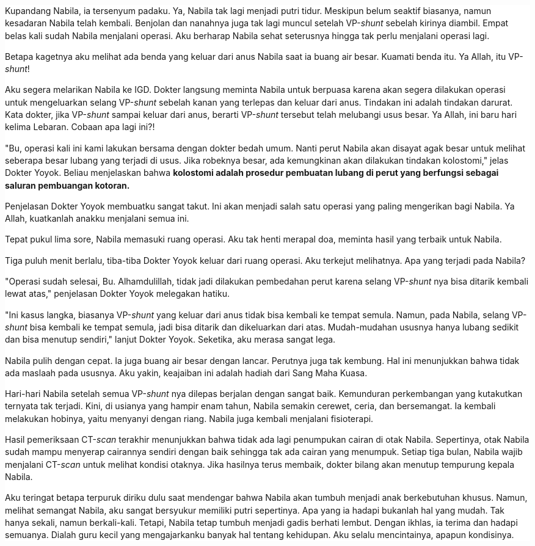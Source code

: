 Kupandang Nabila, ia tersenyum padaku. Ya, Nabila tak lagi menjadi putri tidur. Meskipun belum seaktif biasanya, namun kesadaran Nabila telah kembali. Benjolan dan nanahnya juga tak lagi muncul setelah VP-_shunt_ sebelah kirinya diambil. Empat belas kali sudah Nabila menjalani operasi. Aku berharap Nabila sehat seterusnya hingga tak perlu menjalani operasi lagi.



Betapa kagetnya aku melihat ada benda yang keluar dari anus Nabila saat ia buang air besar. Kuamati benda itu. Ya Allah, itu VP-_shunt_!

Aku segera melarikan Nabila ke IGD. Dokter langsung meminta Nabila untuk berpuasa karena akan segera dilakukan operasi untuk mengeluarkan selang VP-_shunt_ sebelah kanan yang terlepas dan keluar dari anus. Tindakan ini adalah tindakan darurat. Kata dokter, jika VP-_shunt_ sampai keluar dari anus, berarti VP-_shunt_ tersebut telah melubangi usus besar. Ya Allah, ini baru hari kelima Lebaran. Cobaan apa lagi ini?!

"Bu, operasi kali ini kami lakukan bersama dengan dokter bedah umum. Nanti perut Nabila akan disayat agak besar untuk melihat seberapa besar lubang yang terjadi di usus. Jika robeknya besar, ada kemungkinan akan dilakukan tindakan kolostomi," jelas Dokter Yoyok. Beliau menjelaskan bahwa **kolostomi adalah prosedur pembuatan lubang di perut yang berfungsi sebagai saluran pembuangan kotoran.**

Penjelasan Dokter Yoyok membuatku sangat takut. Ini akan menjadi salah satu operasi yang paling mengerikan bagi Nabila. Ya Allah, kuatkanlah anakku menjalani semua ini.

Tepat pukul lima sore, Nabila memasuki ruang operasi. Aku tak henti merapal doa, meminta hasil yang terbaik untuk Nabila.

Tiga puluh menit berlalu, tiba-tiba Dokter Yoyok keluar dari ruang operasi. Aku terkejut melihatnya. Apa yang terjadi pada Nabila?

"Operasi sudah selesai, Bu. Alhamdulillah, tidak jadi dilakukan pembedahan perut karena selang VP-_shunt_ nya bisa ditarik kembali lewat atas," penjelasan Dokter Yoyok melegakan hatiku.

"Ini kasus langka, biasanya VP-_shunt_ yang keluar dari anus tidak bisa kembali ke tempat semula. Namun, pada Nabila, selang VP-_shunt_ bisa kembali ke tempat semula, jadi bisa ditarik dan dikeluarkan dari atas. Mudah-mudahan ususnya hanya lubang sedikit dan bisa menutup sendiri," lanjut Dokter Yoyok. Seketika, aku merasa sangat lega.

Nabila pulih dengan cepat. Ia juga buang air besar dengan lancar. Perutnya juga tak kembung. Hal ini menunjukkan bahwa tidak ada maslaah pada ususnya. Aku yakin, keajaiban ini adalah hadiah dari Sang Maha Kuasa.



Hari-hari Nabila setelah semua VP-_shunt_ nya dilepas berjalan dengan sangat baik. Kemunduran perkembangan yang kutakutkan ternyata tak terjadi. Kini, di usianya yang hampir enam tahun, Nabila semakin cerewet, ceria, dan bersemangat. Ia kembali melakukan hobinya, yaitu menyanyi dengan riang. Nabila juga kembali menjalani fisioterapi.

Hasil pemeriksaan CT-_scan_ terakhir menunjukkan bahwa tidak ada lagi penumpukan cairan di otak Nabila. Sepertinya, otak Nabila sudah mampu menyerap cairannya sendiri dengan baik sehingga tak ada cairan yang menumpuk. Setiap tiga bulan, Nabila wajib menjalani CT-_scan_ untuk melihat kondisi otaknya. Jika hasilnya terus membaik, dokter bilang akan menutup tempurung kepala Nabila.

Aku teringat betapa terpuruk diriku dulu saat mendengar bahwa Nabila akan tumbuh menjadi anak berkebutuhan khusus. Namun, melihat semangat Nabila, aku sangat bersyukur memiliki putri sepertinya. Apa yang ia hadapi bukanlah hal yang mudah. Tak hanya sekali, namun berkali-kali. Tetapi, Nabila tetap tumbuh menjadi gadis berhati lembut. Dengan ikhlas, ia terima dan hadapi semuanya. Dialah guru kecil yang mengajarkanku banyak hal tentang kehidupan. Aku selalu mencintainya, apapun kondisinya.
